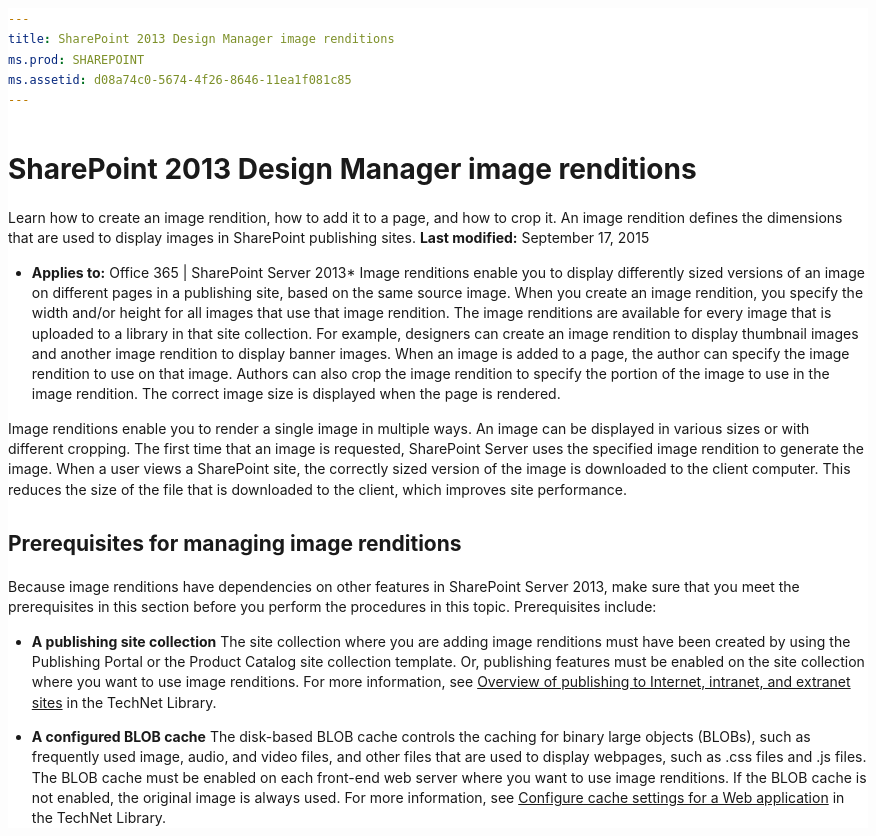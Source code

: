 ```yaml
---
title: SharePoint 2013 Design Manager image renditions
ms.prod: SHAREPOINT
ms.assetid: d08a74c0-5674-4f26-8646-11ea1f081c85
---
```



# SharePoint 2013 Design Manager image renditions
Learn how to create an image rendition, how to add it to a page, and how to crop it. An image rendition defines the dimensions that are used to display images in SharePoint publishing sites. 
 **Last modified:** September 17, 2015
  
    
    

 * **Applies to:** Office 365 | SharePoint Server 2013* 
Image renditions enable you to display differently sized versions of an image on different pages in a publishing site, based on the same source image. When you create an image rendition, you specify the width and/or height for all images that use that image rendition. The image renditions are available for every image that is uploaded to a library in that site collection. For example, designers can create an image rendition to display thumbnail images and another image rendition to display banner images. When an image is added to a page, the author can specify the image rendition to use on that image. Authors can also crop the image rendition to specify the portion of the image to use in the image rendition. The correct image size is displayed when the page is rendered.
  
    
    

Image renditions enable you to render a single image in multiple ways. An image can be displayed in various sizes or with different cropping. The first time that an image is requested, SharePoint Server uses the specified image rendition to generate the image. When a user views a SharePoint site, the correctly sized version of the image is downloaded to the client computer. This reduces the size of the file that is downloaded to the client, which improves site performance. 
## Prerequisites for managing image renditions
<a name="Prerequisites"> </a>

Because image renditions have dependencies on other features in SharePoint Server 2013, make sure that you meet the prerequisites in this section before you perform the procedures in this topic. Prerequisites include: 
  
    
    

-  **A publishing site collection** The site collection where you are adding image renditions must have been created by using the Publishing Portal or the Product Catalog site collection template. Or, publishing features must be enabled on the site collection where you want to use image renditions. For more information, see [Overview of publishing to Internet, intranet, and extranet sites](http://technet.microsoft.com/en-us/library/jj635881%28office.15%29.aspx) in the TechNet Library.
    
  
-  **A configured BLOB cache** The disk-based BLOB cache controls the caching for binary large objects (BLOBs), such as frequently used image, audio, and video files, and other files that are used to display webpages, such as .css files and .js files. The BLOB cache must be enabled on each front-end web server where you want to use image renditions. If the BLOB cache is not enabled, the original image is always used. For more information, see [Configure cache settings for a Web application](http://technet.microsoft.com/en-us/library/cc770229.aspx) in the TechNet Library.
    